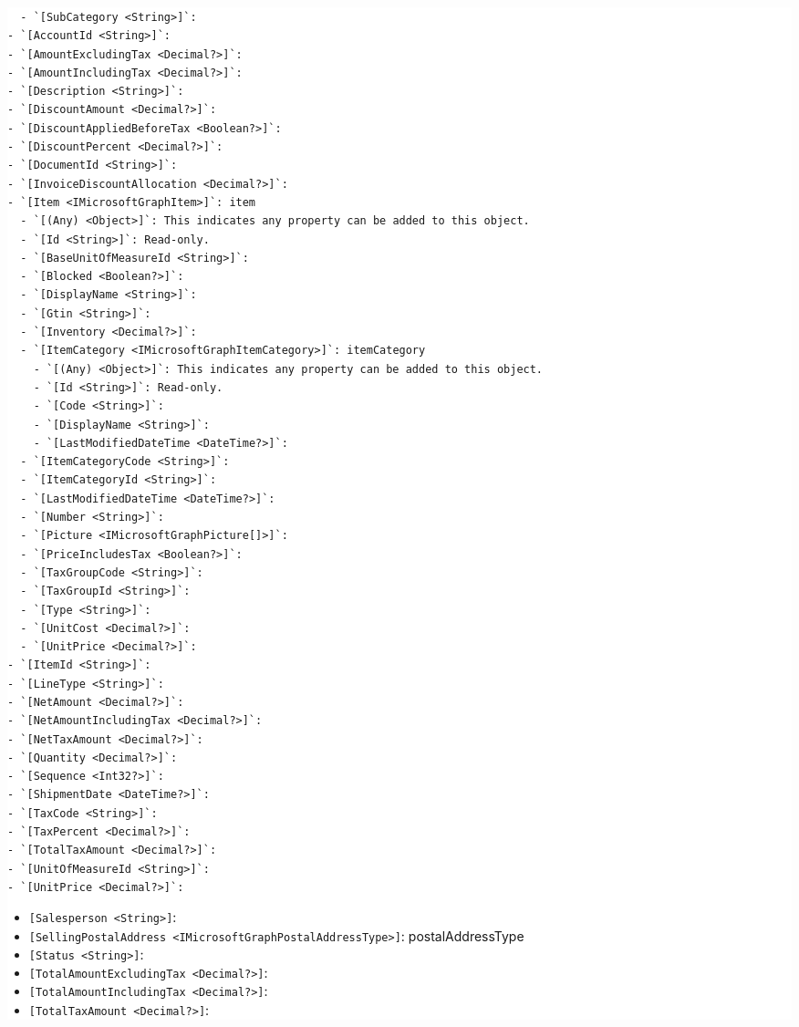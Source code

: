       - `[SubCategory <String>]`: 
    - `[AccountId <String>]`: 
    - `[AmountExcludingTax <Decimal?>]`: 
    - `[AmountIncludingTax <Decimal?>]`: 
    - `[Description <String>]`: 
    - `[DiscountAmount <Decimal?>]`: 
    - `[DiscountAppliedBeforeTax <Boolean?>]`: 
    - `[DiscountPercent <Decimal?>]`: 
    - `[DocumentId <String>]`: 
    - `[InvoiceDiscountAllocation <Decimal?>]`: 
    - `[Item <IMicrosoftGraphItem>]`: item
      - `[(Any) <Object>]`: This indicates any property can be added to this object.
      - `[Id <String>]`: Read-only.
      - `[BaseUnitOfMeasureId <String>]`: 
      - `[Blocked <Boolean?>]`: 
      - `[DisplayName <String>]`: 
      - `[Gtin <String>]`: 
      - `[Inventory <Decimal?>]`: 
      - `[ItemCategory <IMicrosoftGraphItemCategory>]`: itemCategory
        - `[(Any) <Object>]`: This indicates any property can be added to this object.
        - `[Id <String>]`: Read-only.
        - `[Code <String>]`: 
        - `[DisplayName <String>]`: 
        - `[LastModifiedDateTime <DateTime?>]`: 
      - `[ItemCategoryCode <String>]`: 
      - `[ItemCategoryId <String>]`: 
      - `[LastModifiedDateTime <DateTime?>]`: 
      - `[Number <String>]`: 
      - `[Picture <IMicrosoftGraphPicture[]>]`: 
      - `[PriceIncludesTax <Boolean?>]`: 
      - `[TaxGroupCode <String>]`: 
      - `[TaxGroupId <String>]`: 
      - `[Type <String>]`: 
      - `[UnitCost <Decimal?>]`: 
      - `[UnitPrice <Decimal?>]`: 
    - `[ItemId <String>]`: 
    - `[LineType <String>]`: 
    - `[NetAmount <Decimal?>]`: 
    - `[NetAmountIncludingTax <Decimal?>]`: 
    - `[NetTaxAmount <Decimal?>]`: 
    - `[Quantity <Decimal?>]`: 
    - `[Sequence <Int32?>]`: 
    - `[ShipmentDate <DateTime?>]`: 
    - `[TaxCode <String>]`: 
    - `[TaxPercent <Decimal?>]`: 
    - `[TotalTaxAmount <Decimal?>]`: 
    - `[UnitOfMeasureId <String>]`: 
    - `[UnitPrice <Decimal?>]`: 
  - `[Salesperson <String>]`: 
  - `[SellingPostalAddress <IMicrosoftGraphPostalAddressType>]`: postalAddressType
  - `[Status <String>]`: 
  - `[TotalAmountExcludingTax <Decimal?>]`: 
  - `[TotalAmountIncludingTax <Decimal?>]`: 
  - `[TotalTaxAmount <Decimal?>]`: 

